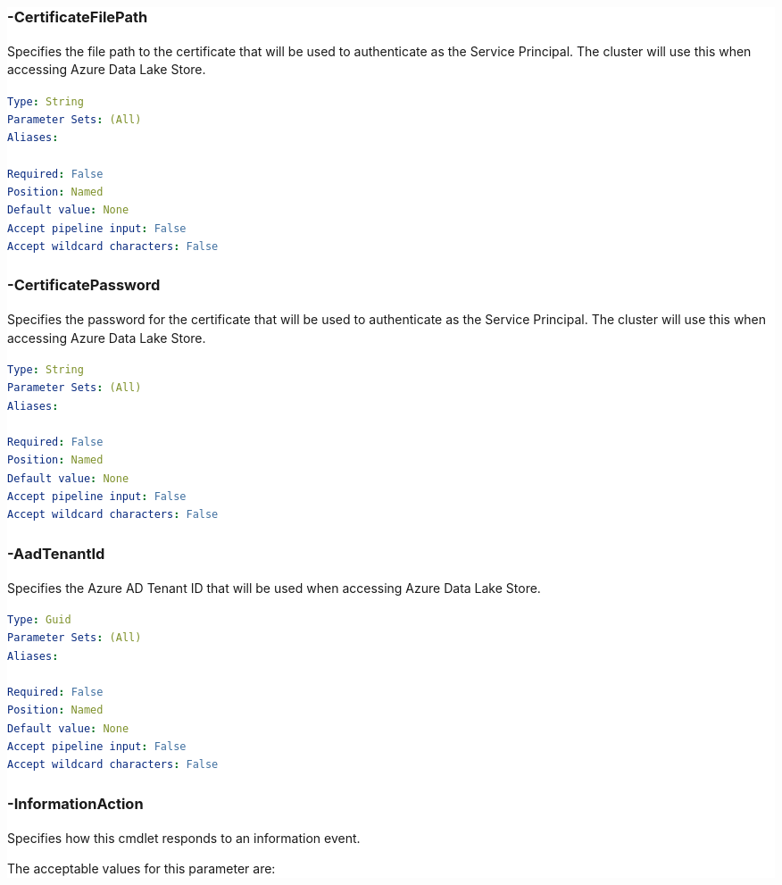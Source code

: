 ### -CertificateFilePath
Specifies the file path to the certificate that will be used to authenticate as the Service Principal.
The cluster will use this when accessing Azure Data Lake Store.

```yaml
Type: String
Parameter Sets: (All)
Aliases: 

Required: False
Position: Named
Default value: None
Accept pipeline input: False
Accept wildcard characters: False
```

### -CertificatePassword
Specifies the password for the certificate that will be used to authenticate as the Service Principal.
The cluster will use this when accessing Azure Data Lake Store.

```yaml
Type: String
Parameter Sets: (All)
Aliases: 

Required: False
Position: Named
Default value: None
Accept pipeline input: False
Accept wildcard characters: False
```

### -AadTenantId
Specifies the Azure AD Tenant ID that will be used when accessing Azure Data Lake Store.

```yaml
Type: Guid
Parameter Sets: (All)
Aliases: 

Required: False
Position: Named
Default value: None
Accept pipeline input: False
Accept wildcard characters: False
```

### -InformationAction
Specifies how this cmdlet responds to an information event.

The acceptable values for this parameter are:
